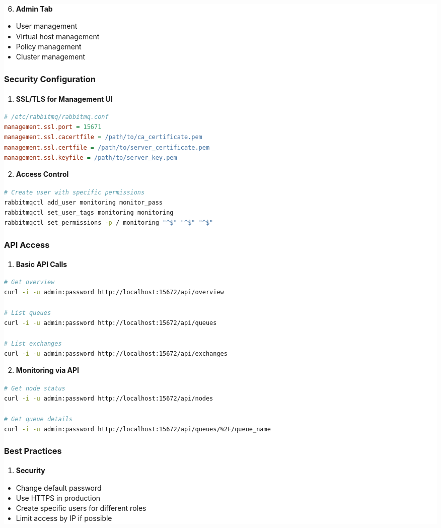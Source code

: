 6. **Admin Tab**
- User management
- Virtual host management
- Policy management
- Cluster management

### Security Configuration

1. **SSL/TLS for Management UI**
```ini
# /etc/rabbitmq/rabbitmq.conf
management.ssl.port = 15671
management.ssl.cacertfile = /path/to/ca_certificate.pem
management.ssl.certfile = /path/to/server_certificate.pem
management.ssl.keyfile = /path/to/server_key.pem
```

2. **Access Control**
```bash
# Create user with specific permissions
rabbitmqctl add_user monitoring monitor_pass
rabbitmqctl set_user_tags monitoring monitoring
rabbitmqctl set_permissions -p / monitoring "^$" "^$" "^$"
```

### API Access

1. **Basic API Calls**
```bash
# Get overview
curl -i -u admin:password http://localhost:15672/api/overview

# List queues
curl -i -u admin:password http://localhost:15672/api/queues

# List exchanges
curl -i -u admin:password http://localhost:15672/api/exchanges
```

2. **Monitoring via API**
```bash
# Get node status
curl -i -u admin:password http://localhost:15672/api/nodes

# Get queue details
curl -i -u admin:password http://localhost:15672/api/queues/%2F/queue_name
```

### Best Practices

1. **Security**
- Change default password
- Use HTTPS in production
- Create specific users for different roles
- Limit access by IP if possible

